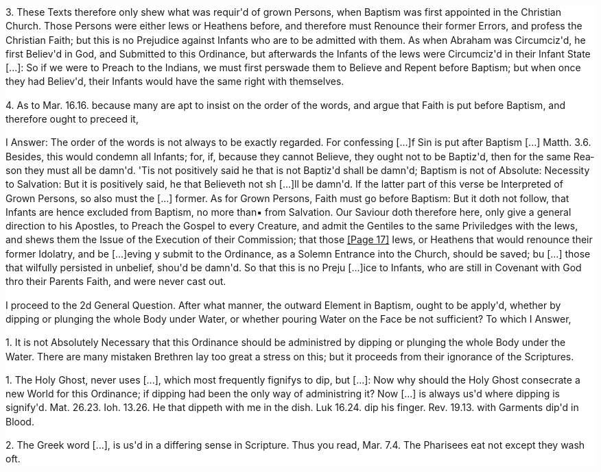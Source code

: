 3\. These Texts therefore only shew what was requir'd of grown Persons, when
Baptism was first appointed in the Christian Church. Those Persons were either
Iews or Heathens before, and therefore must Renounce their former Errors, and
profess the Christian Faith; but this is no Prejudice against Infants who are
to be admitted with them. As when Abraham was Circumciz'd, he first Be­liev'd
in God, and Submitted to this Ordinance, but af­terwards the Infants of the
Iews were Circumciz'd in their Infant State [...]: So if we were to Preach to
the Indi­ans, we must first perswade them to Believe and Repent before
Baptism; but when once they had Believ'd, their Infants would have the same
right with themselves.

4\. As to Mar. 16.16. because many are apt to insist on the order of the
words, and argue that Faith is put before Baptism, and therefore ought to
preceed it,

I Answer: The order of the words is not always to be exactly regarded. For
confessing  [...]f Sin is put after Baptism [...] Matth. 3.6. Besides, this
would condemn all Infants; for, if, because they cannot Believe, they ought
not to be Baptiz'd, then for the same Rea­son they must all be damn'd. 'Tis
not positively said he that is not Baptiz'd shall be damn'd; Baptism is not of
Absolute: Necessity to Salvation: But it is positively said, he that Believeth
not sh [...]ll be damn'd. If the latter part of this verse be Interpreted of
Grown Persons, so also must the [...] former. As for Grown Persons, Faith must
go before Baptism: But it doth not follow, that Infants are hence excluded
from Baptism, no more than▪ from Salvation. Our Saviour doth therefore here,
only give a general direction to his Apostles, to Preach the Gospel to every
Creature, and admit the Gentiles to the same Priviledges with the Iews, and
shews them the Issue of the Execution of their Commission; that those [[Page
17]](http://eebo.chadwyck.com/downloadtiff?vid=41362&page=17) Iews, or
Heathens that would renounce their former Idolatry, and be [...]eving y submit
to the Ordinance, as a So­lemn Entrance into the Church, should be saved; bu
[...] those that wilfully persisted in unbelief, shou'd be damn'd. So that
this is no Preju [...]ice to Infants, who are still in Cove­nant with God thro
their Parents Faith, and were never cast out.

I proceed to the 2d General Question. After what man­ner, the outward Element
in Baptism, ought to be ap­ply'd, whether by dipping or plunging the whole
Body under Water, or whether pouring Water on the Face be not sufficient? To
which I Answer,

1\. It is not Absolutely Necessary that this Ordinance should be administred
by dipping or plunging the whole Body under the Water. There are many mistaken
Bre­thren lay too great a stress on this; but it proceeds from their ignorance
of the Scriptures.

1\. The Holy Ghost, never uses  [...], which most frequently fignifys to dip,
but  [...]: Now why should the Holy Ghost consecrate a new World for this
Ordinance; if dipping had been the only way of admini­string it? Now  [...] is
always us'd where dipping is signify'd. Mat. 26.23. Ioh. 13.26. He that
dippeth with me in the dish. Luk 16.24. dip his finger. Rev. 19.13. with
Garments dip'd in Blood.

2\. The Greek word  [...], is us'd in a differing sense in Scripture. Thus you
read, Mar. 7.4. The Pharisees eat not except they wash oft.
